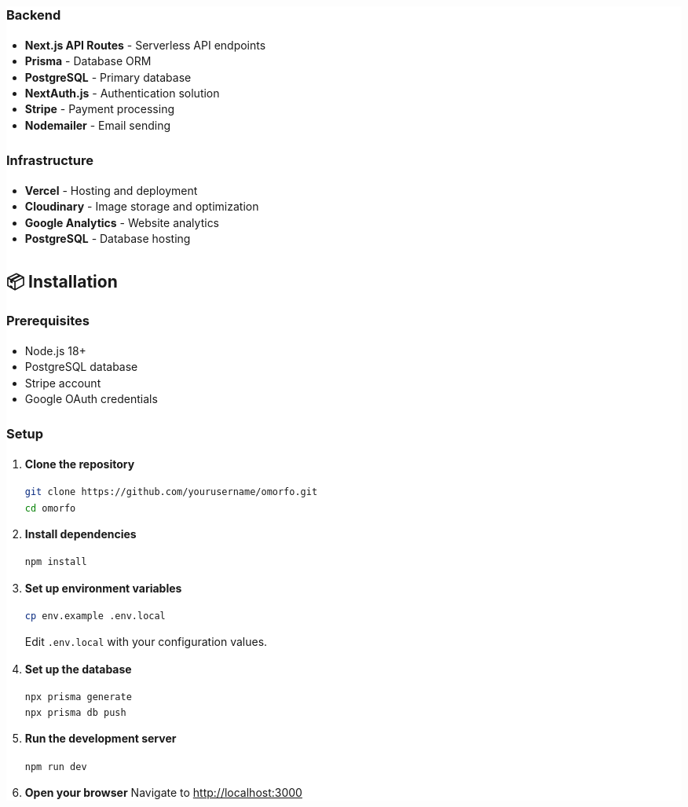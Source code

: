 ### Backend
- **Next.js API Routes** - Serverless API endpoints
- **Prisma** - Database ORM
- **PostgreSQL** - Primary database
- **NextAuth.js** - Authentication solution
- **Stripe** - Payment processing
- **Nodemailer** - Email sending

### Infrastructure
- **Vercel** - Hosting and deployment
- **Cloudinary** - Image storage and optimization
- **Google Analytics** - Website analytics
- **PostgreSQL** - Database hosting

## 📦 Installation

### Prerequisites
- Node.js 18+ 
- PostgreSQL database
- Stripe account
- Google OAuth credentials

### Setup

1. **Clone the repository**
   ```bash
   git clone https://github.com/yourusername/omorfo.git
   cd omorfo
   ```

2. **Install dependencies**
   ```bash
   npm install
   ```

3. **Set up environment variables**
   ```bash
   cp env.example .env.local
   ```
   Edit `.env.local` with your configuration values.

4. **Set up the database**
   ```bash
   npx prisma generate
   npx prisma db push
   ```

5. **Run the development server**
   ```bash
   npm run dev
   ```

6. **Open your browser**
   Navigate to [http://localhost:3000](http://localhost:3000)
